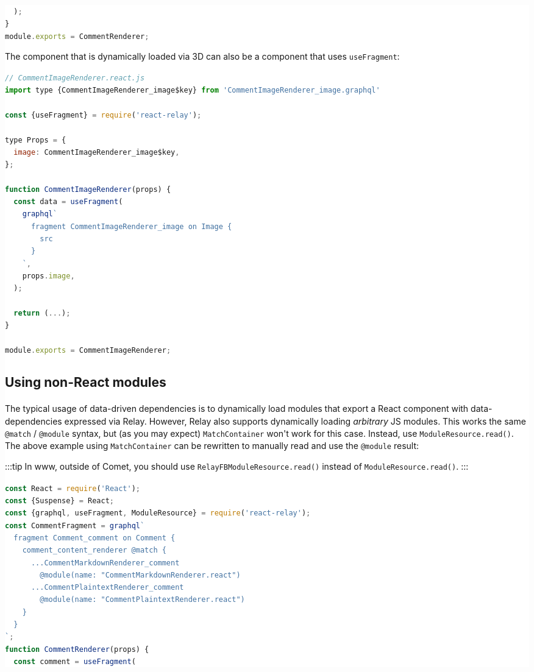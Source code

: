 ```js
  );
}
module.exports = CommentRenderer;
```

<FbSuspensePlaceholder />

The component that is dynamically loaded via 3D can also be a component that uses `useFragment`:

```js
// CommentImageRenderer.react.js
import type {CommentImageRenderer_image$key} from 'CommentImageRenderer_image.graphql'

const {useFragment} = require('react-relay');

type Props = {
  image: CommentImageRenderer_image$key,
};

function CommentImageRenderer(props) {
  const data = useFragment(
    graphql`
      fragment CommentImageRenderer_image on Image {
        src
      }
    `,
    props.image,
  );

  return (...);
}

module.exports = CommentImageRenderer;
```

<FbInternalOnly>

## Using non-React modules

The typical usage of data-driven dependencies is to dynamically load modules that export a React component with data-dependencies expressed via Relay. However, Relay also supports dynamically loading *arbitrary* JS modules. This works the same `@match` / `@module` syntax, but (as you may expect) `MatchContainer` won't work for this case. Instead, use `ModuleResource.read()`. The above example using `MatchContainer` can be rewritten to manually read and use the `@module` result:

:::tip
In www, outside of Comet, you should use `RelayFBModuleResource.read()` instead of `ModuleResource.read()`.
:::

```js
const React = require('React');
const {Suspense} = React;
const {graphql, useFragment, ModuleResource} = require('react-relay');
const CommentFragment = graphql`
  fragment Comment_comment on Comment {
    comment_content_renderer @match {
      ...CommentMarkdownRenderer_comment
        @module(name: "CommentMarkdownRenderer.react")
      ...CommentPlaintextRenderer_comment
        @module(name: "CommentPlaintextRenderer.react")
    }
  }
`;
function CommentRenderer(props) {
  const comment = useFragment(
```